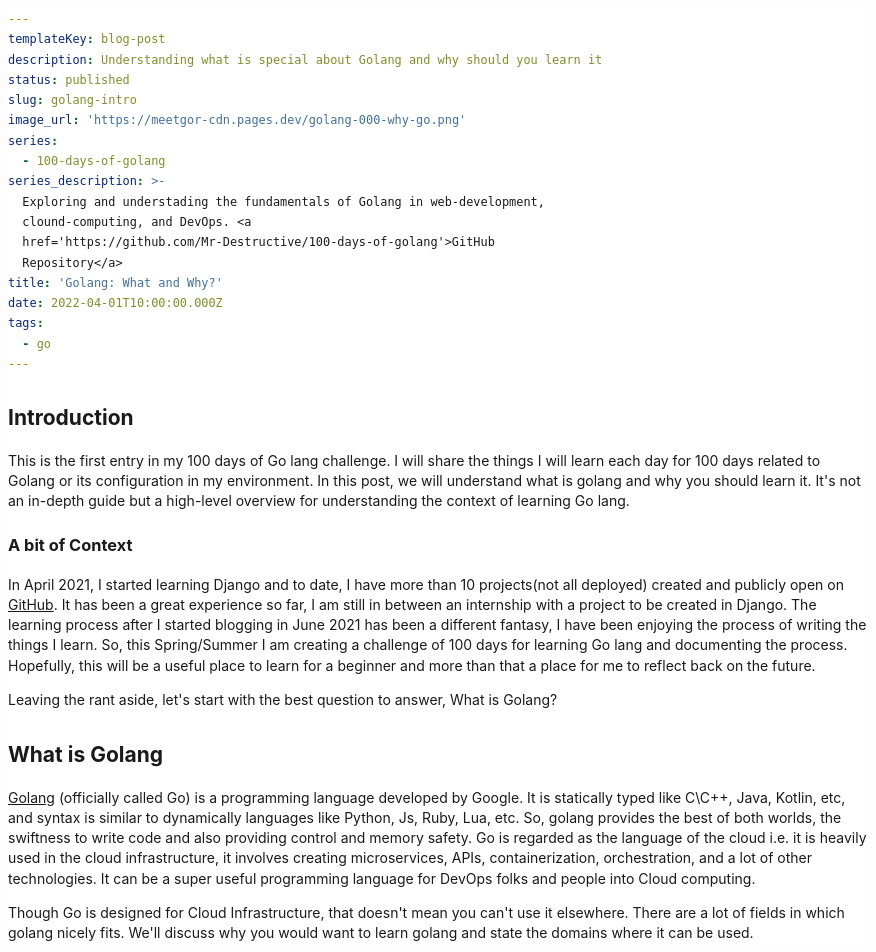 ```yaml
---
templateKey: blog-post
description: Understanding what is special about Golang and why should you learn it
status: published
slug: golang-intro
image_url: 'https://meetgor-cdn.pages.dev/golang-000-why-go.png'
series:
  - 100-days-of-golang
series_description: >-
  Exploring and understading the fundamentals of Golang in web-development,
  clound-computing, and DevOps. <a
  href='https://github.com/Mr-Destructive/100-days-of-golang'>GitHub
  Repository</a>
title: 'Golang: What and Why?'
date: 2022-04-01T10:00:00.000Z
tags:
  - go
---
```


## Introduction

This is the first entry in my 100 days of Go lang challenge. I will share the things I will learn each day for 100 days related to Golang or its configuration in my environment. In this post, we will understand what is golang and why you should learn it. It's not an in-depth guide but a high-level overview for understanding the context of learning Go lang.

### A bit of Context

In April 2021, I started learning Django and to date, I have more than 10 projects(not all deployed) created and publicly open on [GitHub](https://github.com/Mr-Destructive?tab=repositories\&q=django\&type=\&language=python\&sort=). It has been a great experience so far, I am still in between an internship with a project to be created in Django. The learning process after I started blogging in June 2021 has been a different fantasy, I have been enjoying the process of writing the things I learn. So, this Spring/Summer I am creating a challenge of 100 days for learning Go lang and documenting the process. Hopefully, this will be a useful place to learn for a beginner and more than that a place for me to reflect back on the future.

Leaving the rant aside, let's start with the best question to answer, What is Golang?

## What is Golang

[Golang](https://go.dev/) (officially called Go) is a programming language developed by Google. It is statically typed like C\C++, Java, Kotlin, etc, and syntax is similar to dynamically languages like Python, Js, Ruby, Lua, etc. So, golang provides the best of both worlds, the swiftness to write code and also providing control and memory safety. Go is regarded as the language of the cloud i.e. it is heavily used in the cloud infrastructure, it involves creating microservices, APIs, containerization, orchestration, and a lot of other technologies. It can be a super useful programming language for DevOps folks and people into Cloud computing.

Though Go is designed for Cloud Infrastructure, that doesn't mean you can't use it elsewhere. There are a lot of fields in which golang nicely fits. We'll discuss why you would want to learn golang and state the domains where it can be used.
